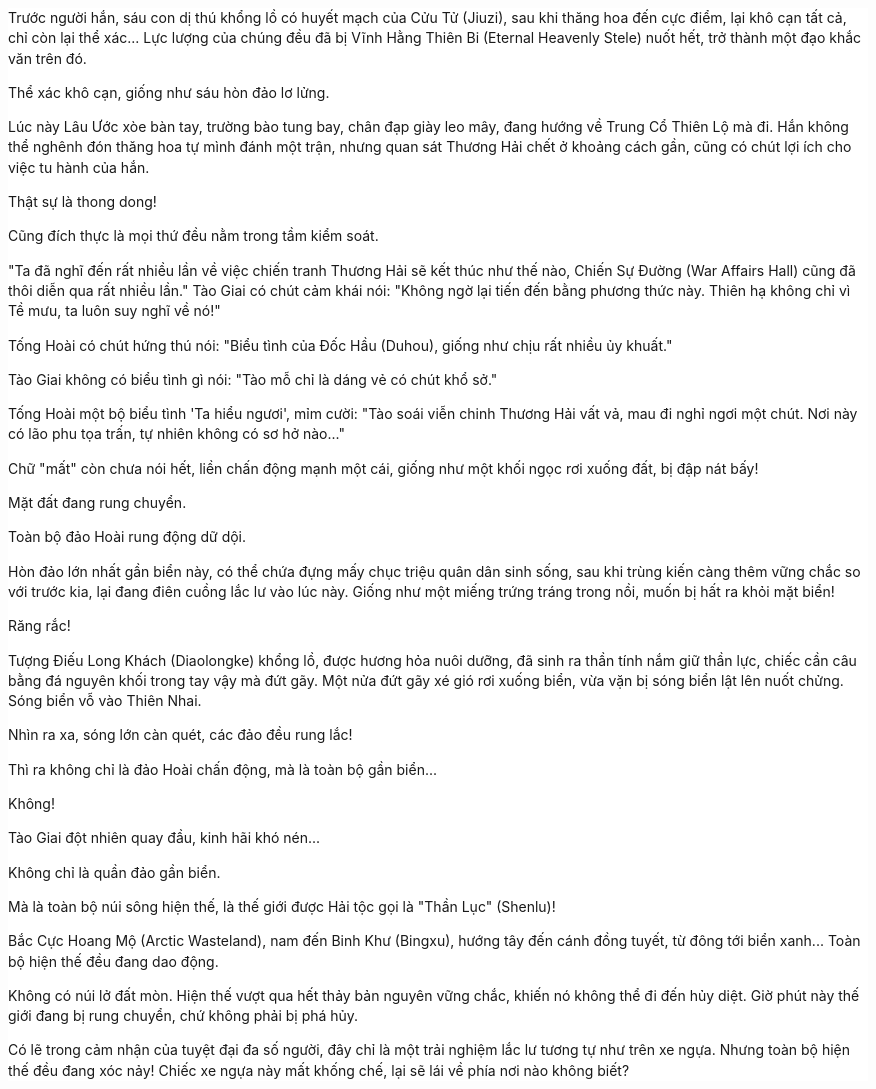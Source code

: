 Trước người hắn, sáu con dị thú khổng lồ có huyết mạch của Cửu Tử (Jiuzi), sau khi thăng hoa đến cực điểm, lại khô cạn tất cả, chỉ còn lại thể xác... Lực lượng của chúng đều đã bị Vĩnh Hằng Thiên Bi (Eternal Heavenly Stele) nuốt hết, trở thành một đạo khắc văn trên đó.

Thể xác khô cạn, giống như sáu hòn đảo lơ lửng.

Lúc này Lâu Ước xòe bàn tay, trường bào tung bay, chân đạp giày leo mây, đang hướng về Trung Cổ Thiên Lộ mà đi. Hắn không thể nghênh đón thăng hoa tự mình đánh một trận, nhưng quan sát Thương Hải chết ở khoảng cách gần, cũng có chút lợi ích cho việc tu hành của hắn.

Thật sự là thong dong!

Cũng đích thực là mọi thứ đều nằm trong tầm kiểm soát.

"Ta đã nghĩ đến rất nhiều lần về việc chiến tranh Thương Hải sẽ kết thúc như thế nào, Chiến Sự Đường (War Affairs Hall) cũng đã thôi diễn qua rất nhiều lần." Tào Giai có chút cảm khái nói: "Không ngờ lại tiến đến bằng phương thức này. Thiên hạ không chỉ vì Tề mưu, ta luôn suy nghĩ về nó!"

Tống Hoài có chút hứng thú nói: "Biểu tình của Đốc Hầu (Duhou), giống như chịu rất nhiều ủy khuất."

Tào Giai không có biểu tình gì nói: "Tào mỗ chỉ là dáng vẻ có chút khổ sở."

Tống Hoài một bộ biểu tình 'Ta hiểu ngươi', mỉm cười: "Tào soái viễn chinh Thương Hải vất vả, mau đi nghỉ ngơi một chút. Nơi này có lão phu tọa trấn, tự nhiên không có sơ hở nào..."

Chữ "mất" còn chưa nói hết, liền chấn động mạnh một cái, giống như một khối ngọc rơi xuống đất, bị đập nát bấy!

Mặt đất đang rung chuyển.

Toàn bộ đảo Hoài rung động dữ dội.

Hòn đảo lớn nhất gần biển này, có thể chứa đựng mấy chục triệu quân dân sinh sống, sau khi trùng kiến càng thêm vững chắc so với trước kia, lại đang điên cuồng lắc lư vào lúc này. Giống như một miếng trứng tráng trong nồi, muốn bị hất ra khỏi mặt biển!

Răng rắc!

Tượng Điếu Long Khách (Diaolongke) khổng lồ, được hương hỏa nuôi dưỡng, đã sinh ra thần tính nắm giữ thần lực, chiếc cần câu bằng đá nguyên khối trong tay vậy mà đứt gãy. Một nửa đứt gãy xé gió rơi xuống biển, vừa vặn bị sóng biển lật lên nuốt chửng. Sóng biển vỗ vào Thiên Nhai.

Nhìn ra xa, sóng lớn càn quét, các đảo đều rung lắc!

Thì ra không chỉ là đảo Hoài chấn động, mà là toàn bộ gần biển...

Không!

Tào Giai đột nhiên quay đầu, kinh hãi khó nén...

Không chỉ là quần đảo gần biển.

Mà là toàn bộ núi sông hiện thế, là thế giới được Hải tộc gọi là "Thần Lục" (Shenlu)!

Bắc Cực Hoang Mộ (Arctic Wasteland), nam đến Binh Khư (Bingxu), hướng tây đến cánh đồng tuyết, từ đông tới biển xanh... Toàn bộ hiện thế đều đang dao động.

Không có núi lở đất mòn. Hiện thế vượt qua hết thảy bản nguyên vững chắc, khiến nó không thể đi đến hủy diệt. Giờ phút này thế giới đang bị rung chuyển, chứ không phải bị phá hủy.

Có lẽ trong cảm nhận của tuyệt đại đa số người, đây chỉ là một trải nghiệm lắc lư tương tự như trên xe ngựa. Nhưng toàn bộ hiện thế đều đang xóc nảy! Chiếc xe ngựa này mất khống chế, lại sẽ lái về phía nơi nào không biết?
